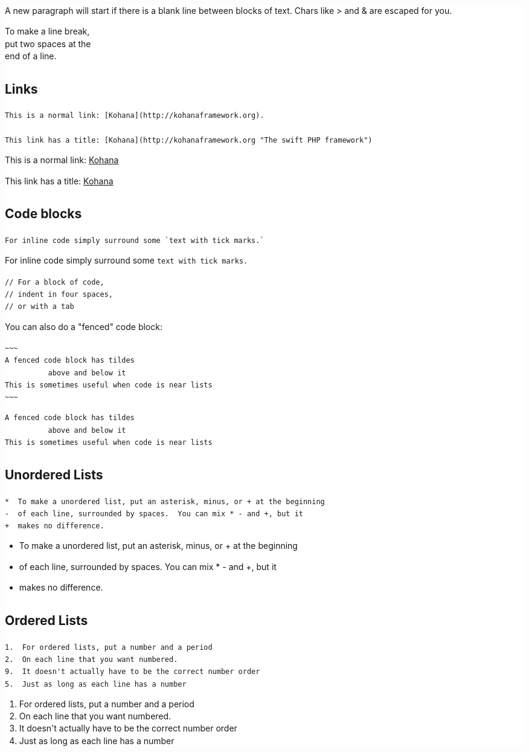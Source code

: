 A new paragraph will start if there is a blank line between
blocks of text.  Chars like > and & are escaped for you.

To make a line break,  
put two spaces at the  
end of a line.

## Links
~~~
This is a normal link: [Kohana](http://kohanaframework.org).

This link has a title: [Kohana](http://kohanaframework.org "The swift PHP framework")
~~~
This is a normal link: [Kohana](http://kohanaframework.org)

This link has a title: [Kohana](http://kohanaframework.org "The swift PHP framework")

## Code blocks

	For inline code simply surround some `text with tick marks.`
	
For inline code simply surround some `text with tick marks.`

	// For a block of code,
	// indent in four spaces,
	// or with a tab

You can also do a "fenced" code block:

	~~~
	A fenced code block has tildes
	          above and below it
	This is sometimes useful when code is near lists
	~~~
~~~
A fenced code block has tildes
		  above and below it
This is sometimes useful when code is near lists
~~~

## Unordered Lists

~~~
*  To make a unordered list, put an asterisk, minus, or + at the beginning
-  of each line, surrounded by spaces.  You can mix * - and +, but it
+  makes no difference.
~~~
*  To make a unordered list, put an asterisk, minus, or + at the beginning
-  of each line, surrounded by spaces.  You can mix * - and +, but it
+  makes no difference.

## Ordered Lists

~~~
1.  For ordered lists, put a number and a period
2.  On each line that you want numbered.
9.  It doesn't actually have to be the correct number order
5.  Just as long as each line has a number
~~~
1.  For ordered lists, put a number and a period
2.  On each line that you want numbered.
9.  It doesn't actually have to be the correct number order
5.  Just as long as each line has a number

